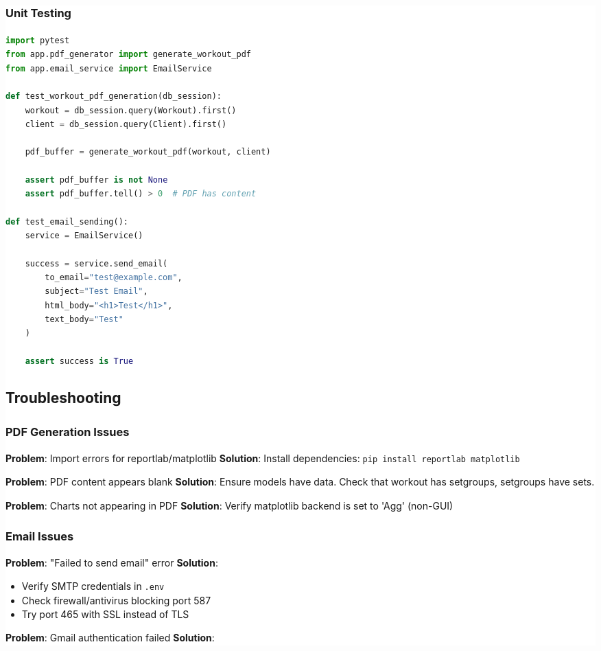 ### Unit Testing

```python
import pytest
from app.pdf_generator import generate_workout_pdf
from app.email_service import EmailService

def test_workout_pdf_generation(db_session):
    workout = db_session.query(Workout).first()
    client = db_session.query(Client).first()
    
    pdf_buffer = generate_workout_pdf(workout, client)
    
    assert pdf_buffer is not None
    assert pdf_buffer.tell() > 0  # PDF has content

def test_email_sending():
    service = EmailService()
    
    success = service.send_email(
        to_email="test@example.com",
        subject="Test Email",
        html_body="<h1>Test</h1>",
        text_body="Test"
    )
    
    assert success is True
```

## Troubleshooting

### PDF Generation Issues

**Problem**: Import errors for reportlab/matplotlib
**Solution**: Install dependencies: `pip install reportlab matplotlib`

**Problem**: PDF content appears blank
**Solution**: Ensure models have data. Check that workout has setgroups, setgroups have sets.

**Problem**: Charts not appearing in PDF
**Solution**: Verify matplotlib backend is set to 'Agg' (non-GUI)

### Email Issues

**Problem**: "Failed to send email" error
**Solution**:

- Verify SMTP credentials in `.env`
- Check firewall/antivirus blocking port 587
- Try port 465 with SSL instead of TLS

**Problem**: Gmail authentication failed
**Solution**:
